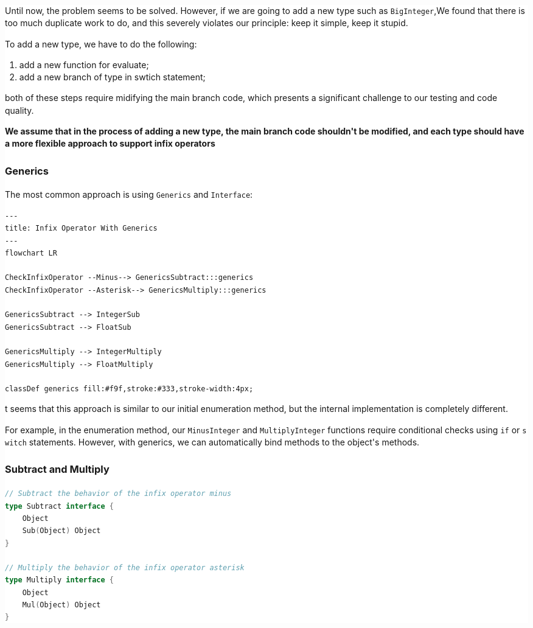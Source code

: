 Until now, the problem seems to be solved. However, if we are going to add a new type such as `BigInteger`,We found that there is too much duplicate work to do, and this severely violates our principle: keep it simple, keep it stupid.

To add a new type, we have to do the following:

1. add a new function for evaluate;
2. add a new branch of type in swtich statement;

both of these steps require midifying the main branch code, which presents a significant challenge to our testing and code quality.

**We assume that in the process of adding a new type, the main branch code shouldn't be modified, and each type should have a more flexible approach to support infix operators**

### Generics

The most common approach is using `Generics` and `Interface`:

```mermaid
---
title: Infix Operator With Generics
---
flowchart LR

CheckInfixOperator --Minus--> GenericsSubtract:::generics
CheckInfixOperator --Asterisk--> GenericsMultiply:::generics

GenericsSubtract --> IntegerSub
GenericsSubtract --> FloatSub

GenericsMultiply --> IntegerMultiply
GenericsMultiply --> FloatMultiply

classDef generics fill:#f9f,stroke:#333,stroke-width:4px;
```

t seems that this approach is similar to our initial enumeration method, but the internal implementation is completely different.

For example, in the enumeration method, our `MinusInteger` and `MultiplyInteger` functions require conditional checks using `if` or `switch` statements. However, with generics, we can automatically bind methods to the object's methods.

### Subtract and Multiply

```go
// Subtract the behavior of the infix operator minus
type Subtract interface {
	Object
	Sub(Object) Object
}

// Multiply the behavior of the infix operator asterisk
type Multiply interface {
	Object
	Mul(Object) Object
}
```
